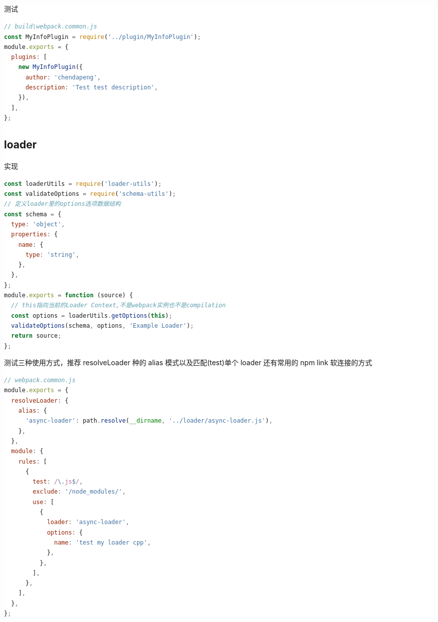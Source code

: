 测试

```js
// build\webpack.common.js
const MyInfoPlugin = require('../plugin/MyInfoPlugin');
module.exports = {
  plugins: [
    new MyInfoPlugin({
      author: 'chendapeng',
      description: 'Test test description',
    }),
  ],
};
```

## loader

实现

```js
const loaderUtils = require('loader-utils');
const validateOptions = require('schema-utils');
// 定义loader里的options选项数据结构
const schema = {
  type: 'object',
  properties: {
    name: {
      type: 'string',
    },
  },
};
module.exports = function (source) {
  // this指向当前的Loader Context,不是webpack实例也不是compilation
  const options = loaderUtils.getOptions(this);
  validateOptions(schema, options, 'Example Loader');
  return source;
};
```

测试三种使用方式，推荐 resolveLoader 种的 alias 模式以及匹配(test)单个 loader 还有常用的 npm link 软连接的方式

```js
// webpack.common.js
module.exports = {
  resolveLoader: {
    alias: {
      'async-loader': path.resolve(__dirname, '../loader/async-loader.js'),
    },
  },
  module: {
    rules: [
      {
        test: /\.js$/,
        exclude: '/node_modules/',
        use: [
          {
            loader: 'async-loader',
            options: {
              name: 'test my loader cpp',
            },
          },
        ],
      },
    ],
  },
};
```
